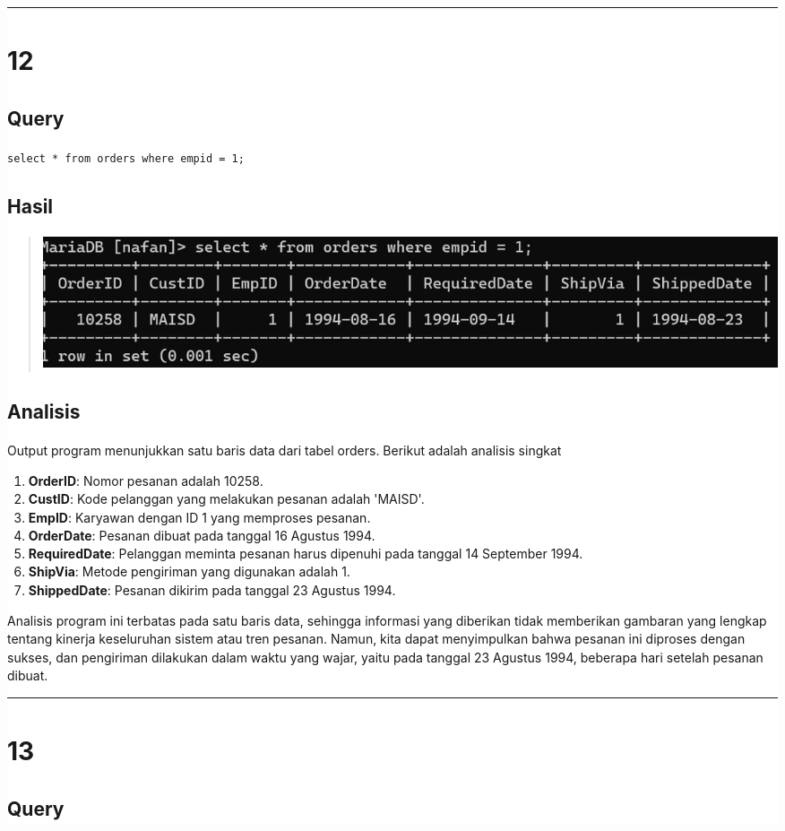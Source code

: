 

---


# 12

## Query

```mysql
select * from orders where empid = 1;
```



## Hasil

>![Foto_hasil](aset/IMG-6.jpg)



## Analisis

Output program menunjukkan satu baris data dari tabel orders. Berikut adalah analisis singkat

1. **OrderID**: Nomor pesanan adalah 10258.
2. **CustID**: Kode pelanggan yang melakukan pesanan adalah 'MAISD'.
3. **EmpID**: Karyawan dengan ID 1 yang memproses pesanan.
4. **OrderDate**: Pesanan dibuat pada tanggal 16 Agustus 1994.
5. **RequiredDate**: Pelanggan meminta pesanan harus dipenuhi pada tanggal 14 September 1994.
6. **ShipVia**: Metode pengiriman yang digunakan adalah 1.
7. **ShippedDate**: Pesanan dikirim pada tanggal 23 Agustus 1994.

Analisis program ini terbatas pada satu baris data, sehingga informasi yang diberikan tidak memberikan gambaran yang lengkap tentang kinerja keseluruhan sistem atau tren pesanan. Namun, kita dapat menyimpulkan bahwa pesanan ini diproses dengan sukses, dan pengiriman dilakukan dalam waktu yang wajar, yaitu pada tanggal 23 Agustus 1994, beberapa hari setelah pesanan dibuat.



---



# 13

## Query
